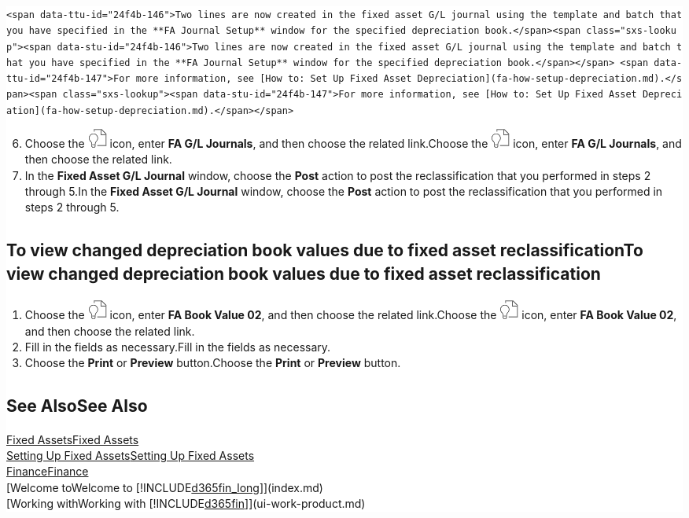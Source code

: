     <span data-ttu-id="24f4b-146">Two lines are now created in the fixed asset G/L journal using the template and batch that you have specified in the **FA Journal Setup** window for the specified depreciation book.</span><span class="sxs-lookup"><span data-stu-id="24f4b-146">Two lines are now created in the fixed asset G/L journal using the template and batch that you have specified in the **FA Journal Setup** window for the specified depreciation book.</span></span> <span data-ttu-id="24f4b-147">For more information, see [How to: Set Up Fixed Asset Depreciation](fa-how-setup-depreciation.md).</span><span class="sxs-lookup"><span data-stu-id="24f4b-147">For more information, see [How to: Set Up Fixed Asset Depreciation](fa-how-setup-depreciation.md).</span></span>   
6. <span data-ttu-id="24f4b-148">Choose the ![Search for Page or Report](media/ui-search/search_small.png "Search for Page or Report icon") icon, enter **FA G/L Journals**, and then choose the related link.</span><span class="sxs-lookup"><span data-stu-id="24f4b-148">Choose the ![Search for Page or Report](media/ui-search/search_small.png "Search for Page or Report icon") icon, enter **FA G/L Journals**, and then choose the related link.</span></span>
7. <span data-ttu-id="24f4b-149">In the **Fixed Asset G/L Journal** window, choose the **Post** action to post the reclassification that you performed in steps 2 through 5.</span><span class="sxs-lookup"><span data-stu-id="24f4b-149">In the **Fixed Asset G/L Journal** window, choose the **Post** action to post the reclassification that you performed in steps 2 through 5.</span></span>

## <a name="to-view-changed-depreciation-book-values-due-to-fixed-asset-reclassification"></a><span data-ttu-id="24f4b-150">To view changed depreciation book values due to fixed asset reclassification</span><span class="sxs-lookup"><span data-stu-id="24f4b-150">To view changed depreciation book values due to fixed asset reclassification</span></span>
1. <span data-ttu-id="24f4b-151">Choose the ![Search for Page or Report](media/ui-search/search_small.png "Search for Page or Report icon") icon, enter **FA Book Value 02**, and then choose the related link.</span><span class="sxs-lookup"><span data-stu-id="24f4b-151">Choose the ![Search for Page or Report](media/ui-search/search_small.png "Search for Page or Report icon") icon, enter **FA Book Value 02**, and then choose the related link.</span></span>
2. <span data-ttu-id="24f4b-152">Fill in the fields as necessary.</span><span class="sxs-lookup"><span data-stu-id="24f4b-152">Fill in the fields as necessary.</span></span>
3. <span data-ttu-id="24f4b-153">Choose the **Print** or **Preview** button.</span><span class="sxs-lookup"><span data-stu-id="24f4b-153">Choose the **Print** or **Preview** button.</span></span>  

## <a name="see-also"></a><span data-ttu-id="24f4b-154">See Also</span><span class="sxs-lookup"><span data-stu-id="24f4b-154">See Also</span></span>
[<span data-ttu-id="24f4b-155">Fixed Assets</span><span class="sxs-lookup"><span data-stu-id="24f4b-155">Fixed Assets</span></span>](fa-manage.md)  
[<span data-ttu-id="24f4b-156">Setting Up Fixed Assets</span><span class="sxs-lookup"><span data-stu-id="24f4b-156">Setting Up Fixed Assets</span></span>](fa-setup.md)  
[<span data-ttu-id="24f4b-157">Finance</span><span class="sxs-lookup"><span data-stu-id="24f4b-157">Finance</span></span>](finance.md)  
[<span data-ttu-id="24f4b-158">Welcome to</span><span class="sxs-lookup"><span data-stu-id="24f4b-158">Welcome to</span></span> [!INCLUDE[d365fin_long](includes/d365fin_long_md.md)]](index.md)  
[<span data-ttu-id="24f4b-159">Working with</span><span class="sxs-lookup"><span data-stu-id="24f4b-159">Working with</span></span> [!INCLUDE[d365fin](includes/d365fin_md.md)]](ui-work-product.md)

